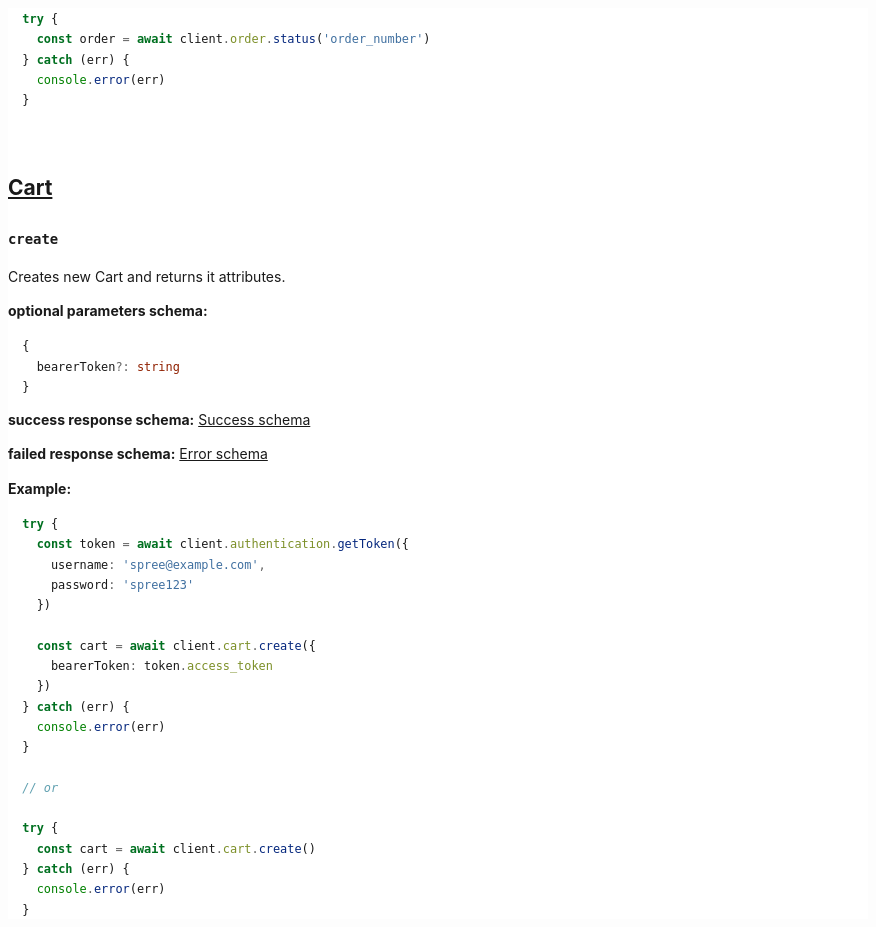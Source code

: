 ```ts
  try {
    const order = await client.order.status('order_number')
  } catch (err) {
    console.error(err)
  }
```

<br/>

## [Cart](https://guides.spreecommerce.org/api/v2/storefront/#tag/Cart)

### `create`
Creates new Cart and returns it attributes.

__optional parameters schema:__

```ts
  {
    bearerToken?: string
  }
```

__success response schema:__ [Success schema](#success-schema)
<br/>

__failed response schema:__ [Error schema](#error-schema)
<br/>

__Example:__

```ts
  try {
    const token = await client.authentication.getToken({
      username: 'spree@example.com',
      password: 'spree123'
    })

    const cart = await client.cart.create({
      bearerToken: token.access_token
    })
  } catch (err) {
    console.error(err)
  }

  // or

  try {
    const cart = await client.cart.create()
  } catch (err) {
    console.error(err)
  }
```

